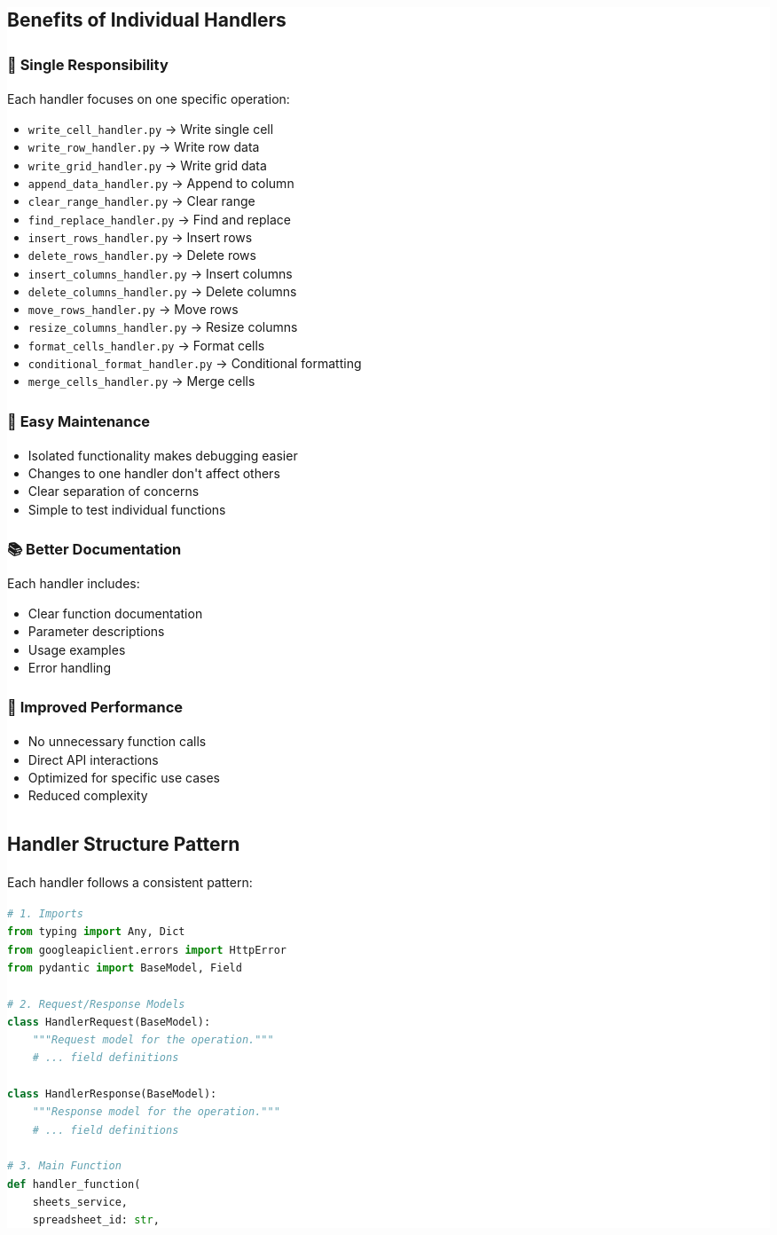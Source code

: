 ## Benefits of Individual Handlers

### 🎯 **Single Responsibility**
Each handler focuses on one specific operation:
- `write_cell_handler.py` → Write single cell
- `write_row_handler.py` → Write row data
- `write_grid_handler.py` → Write grid data
- `append_data_handler.py` → Append to column
- `clear_range_handler.py` → Clear range
- `find_replace_handler.py` → Find and replace
- `insert_rows_handler.py` → Insert rows
- `delete_rows_handler.py` → Delete rows
- `insert_columns_handler.py` → Insert columns
- `delete_columns_handler.py` → Delete columns
- `move_rows_handler.py` → Move rows
- `resize_columns_handler.py` → Resize columns
- `format_cells_handler.py` → Format cells
- `conditional_format_handler.py` → Conditional formatting
- `merge_cells_handler.py` → Merge cells

### 🔧 **Easy Maintenance**
- Isolated functionality makes debugging easier
- Changes to one handler don't affect others
- Clear separation of concerns
- Simple to test individual functions

### 📚 **Better Documentation**
Each handler includes:
- Clear function documentation
- Parameter descriptions
- Usage examples
- Error handling

### 🚀 **Improved Performance**
- No unnecessary function calls
- Direct API interactions
- Optimized for specific use cases
- Reduced complexity

## Handler Structure Pattern

Each handler follows a consistent pattern:

```python
# 1. Imports
from typing import Any, Dict
from googleapiclient.errors import HttpError
from pydantic import BaseModel, Field

# 2. Request/Response Models
class HandlerRequest(BaseModel):
    """Request model for the operation."""
    # ... field definitions

class HandlerResponse(BaseModel):
    """Response model for the operation."""
    # ... field definitions

# 3. Main Function
def handler_function(
    sheets_service,
    spreadsheet_id: str,
```